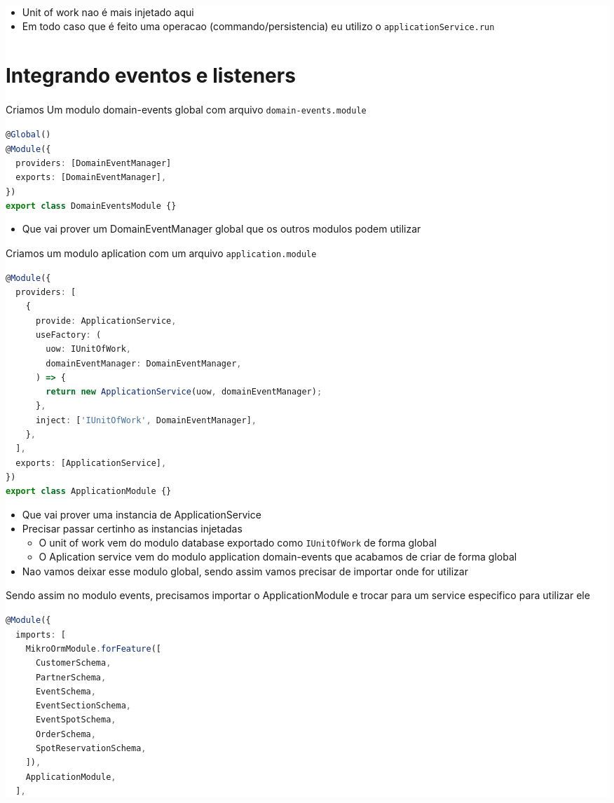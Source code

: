 ```ts
```

- Unit of work nao é mais injetado aqui
- Em todo caso que é feito uma operacao (commando/persistencia) eu utilizo o `applicationService.run`

# Integrando eventos e listeners

Criamos Um modulo domain-events global com arquivo `domain-events.module`

```ts
@Global()
@Module({
  providers: [DomainEventManager]
  exports: [DomainEventManager],
})
export class DomainEventsModule {}
```

- Que vai prover um DomainEventManager global que os outros modulos podem utilizar


Criamos um modulo aplication com um arquivo `application.module`

```ts
@Module({
  providers: [
    {
      provide: ApplicationService,
      useFactory: (
        uow: IUnitOfWork,
        domainEventManager: DomainEventManager,
      ) => {
        return new ApplicationService(uow, domainEventManager);
      },
      inject: ['IUnitOfWork', DomainEventManager],
    },
  ],
  exports: [ApplicationService],
})
export class ApplicationModule {}
```

- Que vai prover uma instancia de ApplicationService
- Precisar passar certinho as instancias injetadas
    - O unit of work vem do modulo database exportado como `IUnitOfWork` de forma global
    - O Aplication service vem do modulo application domain-events que acabamos de criar de forma global 
- Nao vamos deixar esse modulo global, sendo assim vamos precisar de importar onde for utilizar

Sendo assim no modulo events, precisamos importar o ApplicationModule e trocar para um service especifico para utilizar ele


```ts
@Module({
  imports: [
    MikroOrmModule.forFeature([
      CustomerSchema,
      PartnerSchema,
      EventSchema,
      EventSectionSchema,
      EventSpotSchema,
      OrderSchema,
      SpotReservationSchema,
    ]),
    ApplicationModule,
  ],
```
